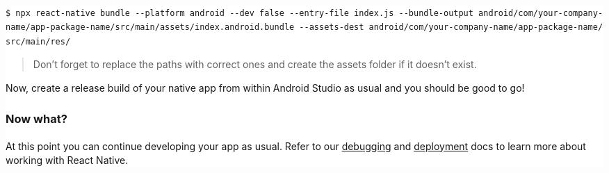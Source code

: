 ```shell
$ npx react-native bundle --platform android --dev false --entry-file index.js --bundle-output android/com/your-company-name/app-package-name/src/main/assets/index.android.bundle --assets-dest android/com/your-company-name/app-package-name/src/main/res/
```

> Don’t forget to replace the paths with correct ones and create the assets folder if it doesn’t exist.

Now, create a release build of your native app from within Android Studio as usual and you should be good to go!

### Now what?

At this point you can continue developing your app as usual. Refer to our [debugging](debugging) and [deployment](running-on-device) docs to learn more about working with React Native.

[metro]: https://metrobundler.dev/